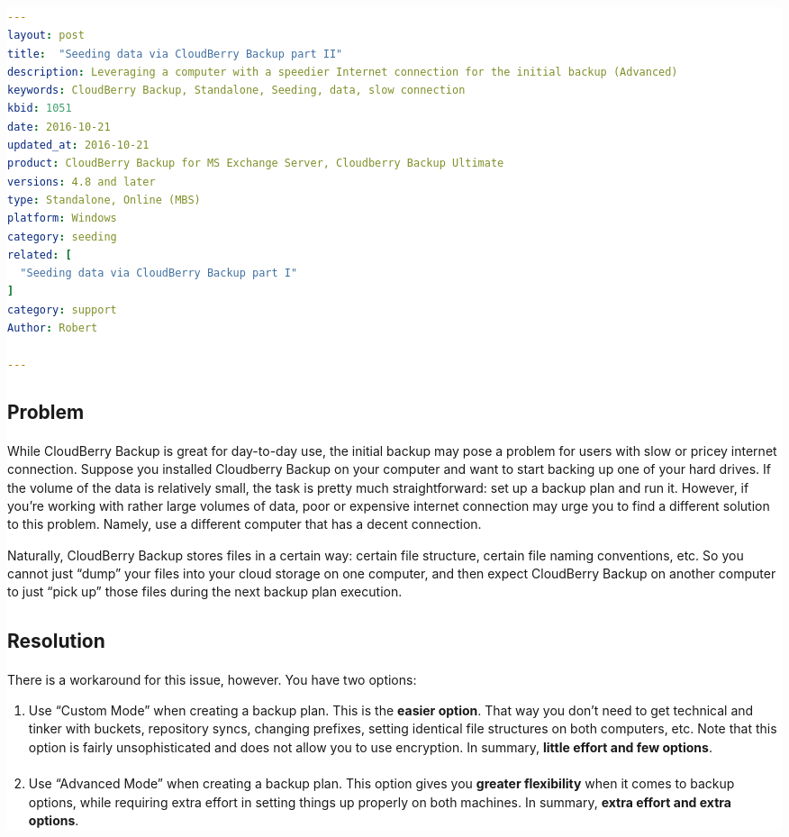 ```yaml
---
layout: post
title:  "Seeding data via CloudBerry Backup part II"
description: Leveraging a computer with a speedier Internet connection for the initial backup (Advanced)
keywords: CloudBerry Backup, Standalone, Seeding, data, slow connection
kbid: 1051
date: 2016-10-21
updated_at: 2016-10-21
product: CloudBerry Backup for MS Exchange Server, Cloudberry Backup Ultimate
versions: 4.8 and later
type: Standalone, Online (MBS)
platform: Windows
category: seeding
related: [
  "Seeding data via CloudBerry Backup part I"
]
category: support
Author: Robert

---
```

## Problem

<p>While CloudBerry Backup is great for day-to-day use, the initial  backup may pose a problem for users with slow or pricey internet connection. Suppose you installed Cloudberry Backup on your computer and want to start backing up one of your hard drives. If the volume of the data is relatively small, the task is pretty much straightforward: set up a backup plan and run it. However, if you’re working with rather large volumes of data, poor or expensive internet connection may urge you to find a different solution to this problem. Namely, use a different computer that has a decent connection. </p>

<p>Naturally, CloudBerry Backup stores files in a certain way: certain file structure, certain file naming conventions, etc. So you cannot just “dump” your files into your cloud storage on one computer, and then expect CloudBerry Backup on another computer to just “pick up” those files during the next backup plan execution.</p>

## Resolution

<p>There is a workaround for this issue, however. You have two options:</p>

<ol>
	<li>Use “Custom Mode” when creating a backup plan. This is the <b>easier option</b>. That way you don’t need to get technical and tinker with buckets, repository syncs, changing prefixes, setting identical file structures on both computers, etc. Note that this option is fairly unsophisticated and does not allow you to use encryption. In summary, <b>little effort and few options</b>. </li> <br>
	<li>Use “Advanced Mode” when creating a backup plan. This option gives you <b>greater flexibility</b> when it comes to backup options, while requiring extra effort in setting things up properly on both machines. In summary, <b>extra effort and extra options</b>.</li>
</ol>
